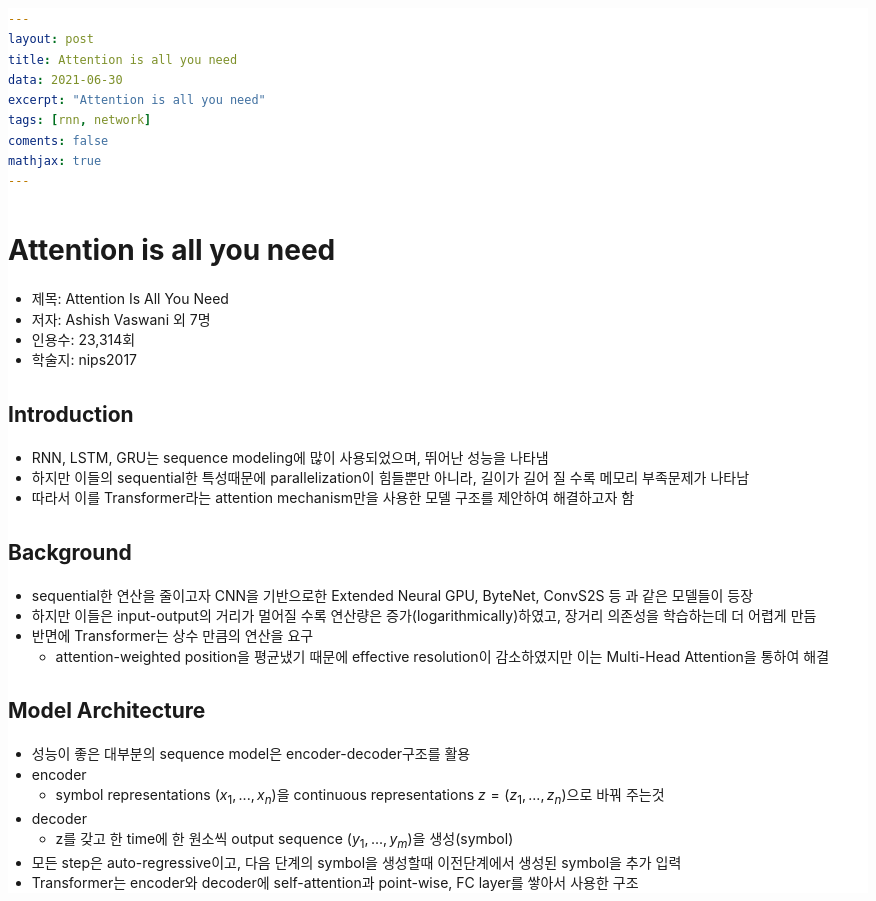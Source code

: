 ```yaml
---
layout: post
title: Attention is all you need
data: 2021-06-30
excerpt: "Attention is all you need"
tags: [rnn, network]
coments: false
mathjax: true
---
```


# Attention is all you need

- 제목: Attention Is All You Need
- 저자: Ashish Vaswani 외 7명
- 인용수: 23,314회
- 학술지: nips2017

## Introduction

- RNN, LSTM, GRU는 sequence modeling에 많이 사용되었으며, 뛰어난 성능을 나타냄
- 하지만 이들의 sequential한 특성때문에 parallelization이 힘들뿐만 아니라, 길이가 길어 질 수록 메모리 부족문제가 나타남
- 따라서 이를 Transformer라는 attention mechanism만을 사용한 모델 구조를 제안하여 해결하고자 함

## Background

- sequential한 연산을 줄이고자 CNN을 기반으로한 Extended Neural GPU, ByteNet, ConvS2S 등 과 같은 모델들이 등장
- 하지만 이들은 input-output의 거리가 멀어질 수록 연산량은 증가(logarithmically)하였고, 장거리 의존성을 학습하는데 더 어렵게 만듬
- 반면에 Transformer는 상수 만큼의 연산을 요구
  - attention-weighted position을 평균냈기 때문에 effective resolution이 감소하였지만 이는 Multi-Head Attention을 통하여 해결

## Model Architecture

- 성능이 좋은 대부분의 sequence model은 encoder-decoder구조를 활용
- encoder
  - symbol representations $(x_1,...,x_n)$을 continuous representations $z=(z_1,...,z_n)$으로 바꿔 주는것
- decoder
  - z를 갖고 한 time에 한 원소씩 output sequence $(y_1,...,y_m)$을 생성(symbol)
- 모든 step은 auto-regressive이고, 다음 단계의 symbol을 생성할때 이전단계에서 생성된 symbol을 추가 입력
- Transformer는 encoder와 decoder에 self-attention과 point-wise, FC layer를 쌓아서 사용한 구조
